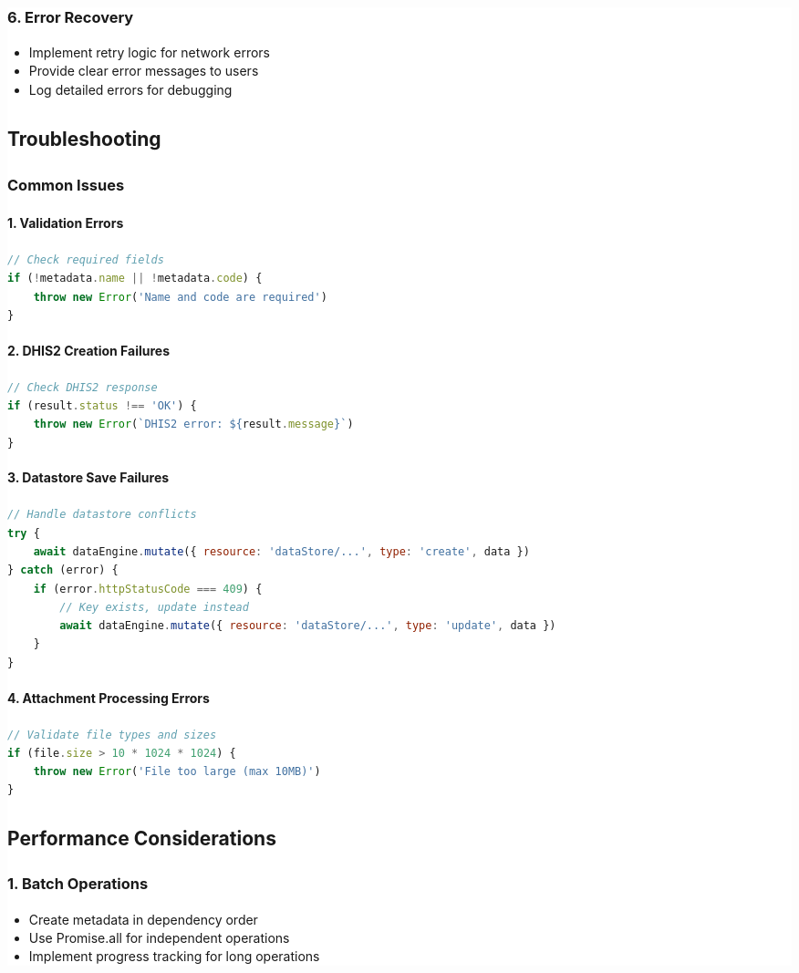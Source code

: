 ### 6. **Error Recovery**
- Implement retry logic for network errors
- Provide clear error messages to users
- Log detailed errors for debugging

## Troubleshooting

### Common Issues

#### 1. **Validation Errors**
```javascript
// Check required fields
if (!metadata.name || !metadata.code) {
    throw new Error('Name and code are required')
}
```

#### 2. **DHIS2 Creation Failures**
```javascript
// Check DHIS2 response
if (result.status !== 'OK') {
    throw new Error(`DHIS2 error: ${result.message}`)
}
```

#### 3. **Datastore Save Failures**
```javascript
// Handle datastore conflicts
try {
    await dataEngine.mutate({ resource: 'dataStore/...', type: 'create', data })
} catch (error) {
    if (error.httpStatusCode === 409) {
        // Key exists, update instead
        await dataEngine.mutate({ resource: 'dataStore/...', type: 'update', data })
    }
}
```

#### 4. **Attachment Processing Errors**
```javascript
// Validate file types and sizes
if (file.size > 10 * 1024 * 1024) {
    throw new Error('File too large (max 10MB)')
}
```

## Performance Considerations

### 1. **Batch Operations**
- Create metadata in dependency order
- Use Promise.all for independent operations
- Implement progress tracking for long operations
